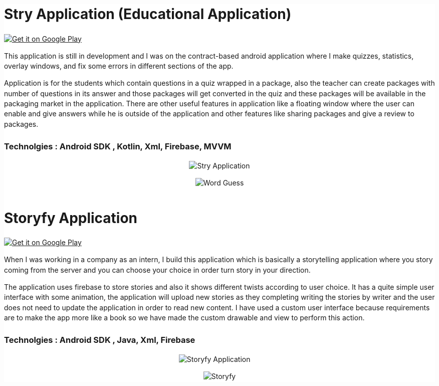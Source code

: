 
# Stry Application (Educational Application)
<a href='https://play.google.com/store/apps/details?id=alejandro.ibague.studyapp'><img alt='Get it on Google Play' src='https://play.google.com/intl/en_us/badges/images/generic/en_badge_web_generic.png' height='80px'/></a>


This application is still in development and I was on the contract-based android application where I make quizzes, statistics, overlay windows, and fix some errors in different sections of the app.

Application is for the students which contain questions in a quiz wrapped in a package, also the teacher can create packages with number of questions in its answer and those packages will get converted in the quiz and these packages will be available in the packaging market in the application. There are other useful features in application like a floating window where the user can enable and give answers while he is outside of the application and other features like sharing packages and give a review to packages.

### Technolgies : Android SDK , Kotlin, Xml, Firebase, MVVM 

<p align="center">
<img src="images/stry app/Artboard – 1@2x.png" width="700"  title="Stry Application">
</p>

<p align="center">
<img src="images/stry app/stry video.gif" width="190" title="Word Guess">
</p>

# Storyfy Application 
<a href='https://play.google.com/store/apps/details?id=com.harshilzalavadiya.com.storyfy'><img alt='Get it on Google Play' src='https://play.google.com/intl/en_us/badges/images/generic/en_badge_web_generic.png' height='80px'/></a>

When I was working in a company as an intern, I build this application which is basically a storytelling application where you story coming from the server and you can choose your choice in order turn story in your direction.

The application uses firebase to store stories and also it shows different twists according to user choice. It has a quite simple user interface with some animation, the application will upload new stories as they completing writing the stories by writer and the user does not need to update the application in order to read new content. I have used a custom user interface because requirements are to make the app more like a book so we have made the custom drawable and view to perform this action.

### Technolgies : Android SDK , Java, Xml, Firebase

<p align="center">
<img src="images/storyfy app/Artboard – 1@2x.png" width="700"  title="Storyfy Application">&nbsp;&nbsp;&nbsp;&nbsp;&nbsp;
</p>

<p align="center">
<img src="images/storyfy app/storyfy video.gif" width="210" title="Storyfy">
</p>
